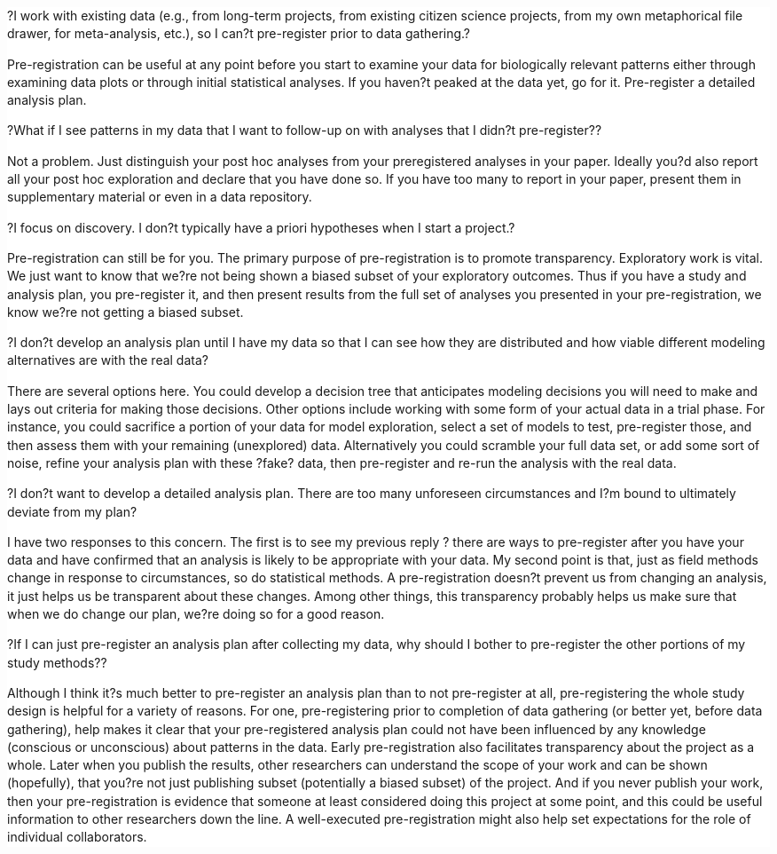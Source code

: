  

?I work with existing data (e.g., from long-term projects, from existing citizen science projects, from my own metaphorical file drawer, for meta-analysis, etc.), so I can?t pre-register prior to data gathering.?

Pre-registration can be useful at any point before you start to examine your data for biologically relevant patterns either through examining data plots or through initial statistical analyses. If you haven?t peaked at the data yet, go for it. Pre-register a detailed analysis plan.

 

?What if I see patterns in my data that I want to follow-up on with analyses that I didn?t pre-register??

Not a problem. Just distinguish your post hoc analyses from your preregistered analyses in your paper. Ideally you?d also report all your post hoc exploration and declare that you have done so. If you have too many to report in your paper, present them in supplementary material or even in a data repository.

 

?I focus on discovery. I don?t typically have a priori hypotheses when I start a project.?

Pre-registration can still be for you. The primary purpose of pre-registration is to promote transparency. Exploratory work is vital. We just want to know that we?re not being shown a biased subset of your exploratory outcomes. Thus if you have a study and analysis plan, you pre-register it, and then present results from the full set of analyses you presented in your pre-registration, we know we?re not getting a biased subset.

 

?I don?t develop an analysis plan until I have my data so that I can see how they are distributed and how viable different modeling alternatives are with the real data?

There are several options here. You could develop a decision tree that anticipates modeling decisions you will need to make and lays out criteria for making those decisions. Other options include working with some form of your actual data in a trial phase. For instance, you could sacrifice a portion of your data for model exploration, select a set of models to test, pre-register those, and then assess them with your remaining (unexplored) data. Alternatively you could scramble your full data set, or add some sort of noise, refine your analysis plan with these ?fake? data, then pre-register and re-run the analysis with the real data.

 

?I don?t want to develop a detailed analysis plan. There are too many unforeseen circumstances and I?m bound to ultimately deviate from my plan?

I have two responses to this concern. The first is to see my previous reply ? there are ways to pre-register after you have your data and have confirmed that an analysis is likely to be appropriate with your data. My second point is that, just as field methods change in response to circumstances, so do statistical methods. A pre-registration doesn?t prevent us from changing an analysis, it just helps us be transparent about these changes. Among other things, this transparency probably helps us make sure that when we do change our plan, we?re doing so for a good reason.

 

?If I can just pre-register an analysis plan after collecting my data, why should I bother to pre-register the other portions of my study methods??

Although I think it?s much better to pre-register an analysis plan than to not pre-register at all, pre-registering the whole study design is helpful for a variety of reasons. For one, pre-registering prior to completion of data gathering (or better yet, before data gathering), help makes it clear that your pre-registered analysis plan could not have been influenced by any knowledge (conscious or unconscious) about patterns in the data. Early pre-registration also facilitates transparency about the project as a whole. Later when you publish the results, other researchers can understand the scope of your work and can be shown (hopefully), that you?re not just publishing subset (potentially a biased subset) of the project. And if you never publish your work, then your pre-registration is evidence that someone at least considered doing this project at some point, and this could be useful information to other researchers down the line. A well-executed pre-registration might also help set expectations for the role of individual collaborators.
